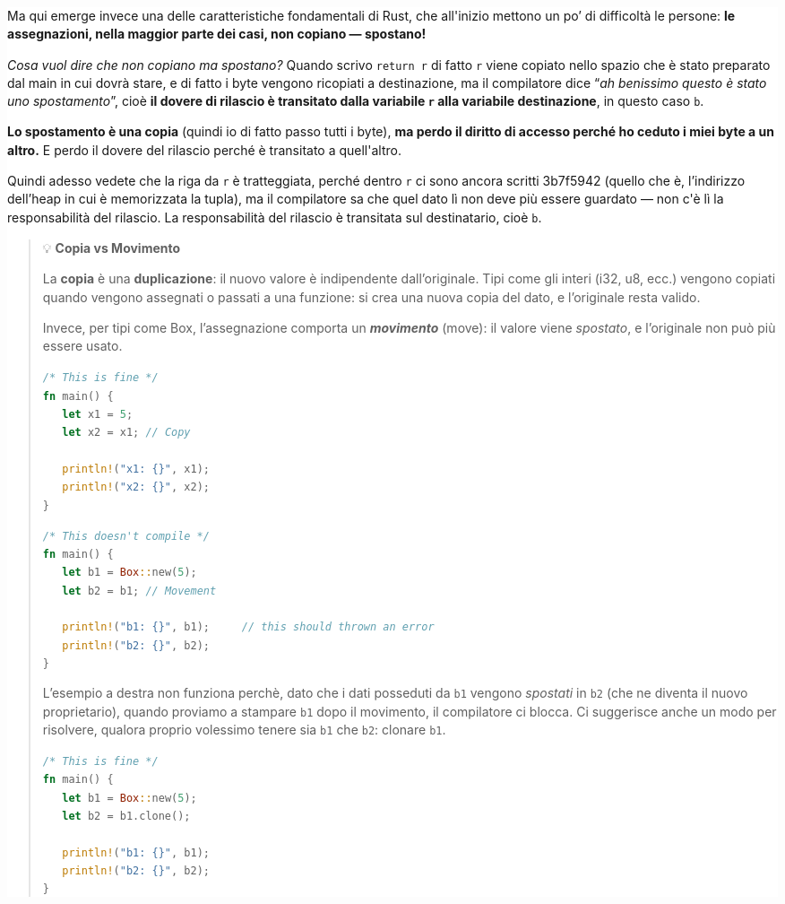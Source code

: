 Ma qui emerge invece una delle caratteristiche fondamentali di Rust, che all'inizio mettono un po’ di difficoltà le persone: **le assegnazioni, nella maggior parte dei casi, non copiano — spostano!** 

*Cosa vuol dire che non copiano ma spostano?* 
Quando scrivo `return r` di fatto `r` viene copiato nello spazio che è stato preparato dal main in cui dovrà stare, e di fatto i byte vengono ricopiati a destinazione, ma il compilatore dice “*ah benissimo questo è stato uno spostamento*”, cioè **il dovere di rilascio è transitato dalla variabile `r` alla variabile destinazione**, in questo caso `b`. 

**Lo spostamento è una copia** (quindi io di fatto passo tutti i byte), **ma perdo il diritto di accesso perché ho ceduto i miei byte a un altro.** 
E perdo il dovere del rilascio perché è transitato a quell'altro. 

Quindi adesso vedete che la riga da `r` è tratteggiata, perché dentro `r` ci sono ancora scritti 3b7f5942 (quello che è, l’indirizzo dell’heap in cui è memorizzata la tupla), ma il compilatore sa che quel dato lì non deve più essere guardato — non c'è lì la responsabilità del rilascio. La responsabilità del rilascio è transitata sul destinatario, cioè `b`.

>💡 **Copia vs Movimento**
>
>La **copia** è una **duplicazione**: il nuovo valore è indipendente dall’originale.
Tipi come gli interi (i32, u8, ecc.) vengono copiati quando vengono assegnati o passati a una funzione: si crea una nuova copia del dato, e l’originale resta valido.
>
>Invece, per tipi come Box<T>, l’assegnazione comporta un ***movimento*** (move): il valore viene *spostato*, e l’originale non può più essere usato.
>
>```rust
>/* This is fine */
>fn main() {
>    let x1 = 5;
>    let x2 = x1; // Copy
>    
>    println!("x1: {}", x1);
>    println!("x2: {}", x2);
>}
>```
>
>```rust
>/* This doesn't compile */
>fn main() {
>    let b1 = Box::new(5);
>    let b2 = b1; // Movement
>    
>    println!("b1: {}", b1);     // this should thrown an error
>    println!("b2: {}", b2);
>}
>```
>
>L’esempio a destra non funziona perchè, dato che i dati posseduti da `b1` vengono *spostati* in `b2` (che ne diventa il nuovo proprietario), quando proviamo a stampare `b1` dopo il movimento, il compilatore ci blocca. 
Ci suggerisce anche un modo per risolvere, qualora proprio volessimo tenere sia `b1` che `b2`: clonare `b1`.
>
>```rust
>/* This is fine */
>fn main() {
>    let b1 = Box::new(5);
>    let b2 = b1.clone();
>    
>    println!("b1: {}", b1);
>    println!("b2: {}", b2);
>}
>```
